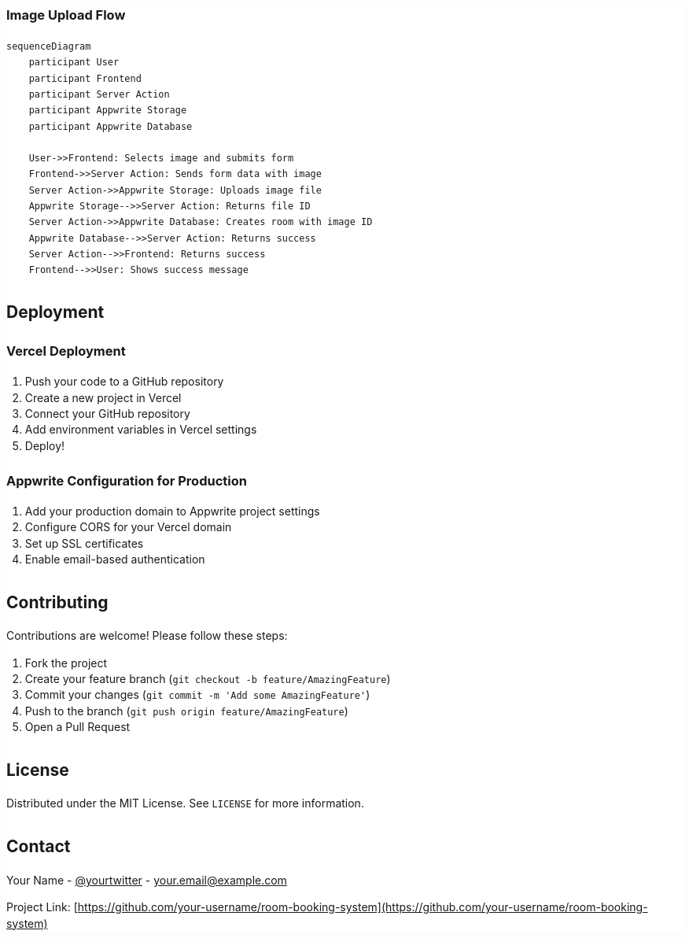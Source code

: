 ### Image Upload Flow

```mermaid
sequenceDiagram
    participant User
    participant Frontend
    participant Server Action
    participant Appwrite Storage
    participant Appwrite Database

    User->>Frontend: Selects image and submits form
    Frontend->>Server Action: Sends form data with image
    Server Action->>Appwrite Storage: Uploads image file
    Appwrite Storage-->>Server Action: Returns file ID
    Server Action->>Appwrite Database: Creates room with image ID
    Appwrite Database-->>Server Action: Returns success
    Server Action-->>Frontend: Returns success
    Frontend-->>User: Shows success message
```

## Deployment

### Vercel Deployment

1. Push your code to a GitHub repository
2. Create a new project in Vercel
3. Connect your GitHub repository
4. Add environment variables in Vercel settings
5. Deploy!

### Appwrite Configuration for Production

1. Add your production domain to Appwrite project settings
2. Configure CORS for your Vercel domain
3. Set up SSL certificates
4. Enable email-based authentication

## Contributing

Contributions are welcome! Please follow these steps:

1. Fork the project
2. Create your feature branch (`git checkout -b feature/AmazingFeature`)
3. Commit your changes (`git commit -m 'Add some AmazingFeature'`)
4. Push to the branch (`git push origin feature/AmazingFeature`)
5. Open a Pull Request

## License

Distributed under the MIT License. See `LICENSE` for more information.

## Contact

Your Name - [@yourtwitter](https://twitter.com/yourtwitter) - your.email@example.com

Project Link: [https://github.com/your-username/room-booking-system](https://github.com/your-username/room-booking-system)
